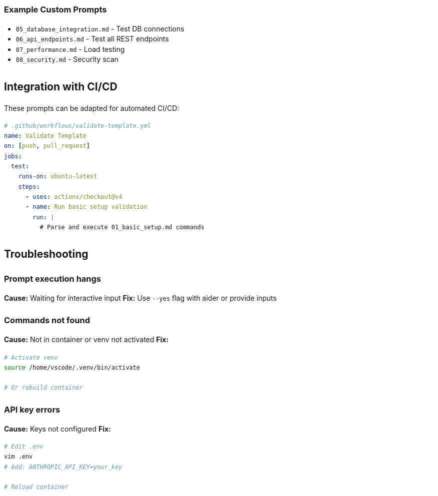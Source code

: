 ### Example Custom Prompts
- `05_database_integration.md` - Test DB connections
- `06_api_endpoints.md` - Test all REST endpoints
- `07_performance.md` - Load testing
- `08_security.md` - Security scan

## Integration with CI/CD

These prompts can be adapted for automated CI/CD:

```yaml
# .github/workflows/validate-template.yml
name: Validate Template
on: [push, pull_request]
jobs:
  test:
    runs-on: ubuntu-latest
    steps:
      - uses: actions/checkout@v4
      - name: Run basic setup validation
        run: |
          # Parse and execute 01_basic_setup.md commands
```

## Troubleshooting

### Prompt execution hangs
**Cause:** Waiting for interactive input
**Fix:** Use `--yes` flag with aider or provide inputs

### Commands not found
**Cause:** Not in container or venv not activated
**Fix:**
```bash
# Activate venv
source /home/vscode/.venv/bin/activate

# Or rebuild container
```

### API key errors
**Cause:** Keys not configured
**Fix:**
```bash
# Edit .env
vim .env
# Add: ANTHROPIC_API_KEY=your_key

# Reload container
```
